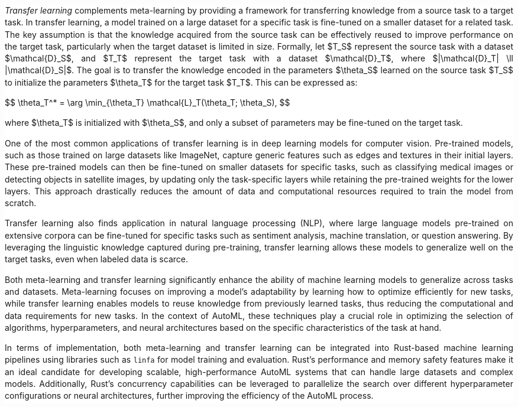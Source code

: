 <p style="text-align: justify;">
<em>Transfer learning</em> complements meta-learning by providing a framework for transferring knowledge from a source task to a target task. In transfer learning, a model trained on a large dataset for a specific task is fine-tuned on a smaller dataset for a related task. The key assumption is that the knowledge acquired from the source task can be effectively reused to improve performance on the target task, particularly when the target dataset is limited in size. Formally, let $T_S$ represent the source task with a dataset $\mathcal{D}_S$, and $T_T$ represent the target task with a dataset $\mathcal{D}_T$, where $|\mathcal{D}_T| \ll |\mathcal{D}_S|$. The goal is to transfer the knowledge encoded in the parameters $\theta_S$ learned on the source task $T_S$ to initialize the parameters $\theta_T$ for the target task $T_T$. This can be expressed as:
</p>

<p style="text-align: justify;">
$$ \theta_T^* = \arg \min_{\theta_T} \mathcal{L}_T(\theta_T; \theta_S), $$
</p>
<p style="text-align: justify;">
where $\theta_T$ is initialized with $\theta_S$, and only a subset of parameters may be fine-tuned on the target task.
</p>

<p style="text-align: justify;">
One of the most common applications of transfer learning is in deep learning models for computer vision. Pre-trained models, such as those trained on large datasets like ImageNet, capture generic features such as edges and textures in their initial layers. These pre-trained models can then be fine-tuned on smaller datasets for specific tasks, such as classifying medical images or detecting objects in satellite images, by updating only the task-specific layers while retaining the pre-trained weights for the lower layers. This approach drastically reduces the amount of data and computational resources required to train the model from scratch.
</p>

<p style="text-align: justify;">
Transfer learning also finds application in natural language processing (NLP), where large language models pre-trained on extensive corpora can be fine-tuned for specific tasks such as sentiment analysis, machine translation, or question answering. By leveraging the linguistic knowledge captured during pre-training, transfer learning allows these models to generalize well on the target tasks, even when labeled data is scarce.
</p>

<p style="text-align: justify;">
Both meta-learning and transfer learning significantly enhance the ability of machine learning models to generalize across tasks and datasets. Meta-learning focuses on improving a model’s adaptability by learning how to optimize efficiently for new tasks, while transfer learning enables models to reuse knowledge from previously learned tasks, thus reducing the computational and data requirements for new tasks. In the context of AutoML, these techniques play a crucial role in optimizing the selection of algorithms, hyperparameters, and neural architectures based on the specific characteristics of the task at hand.
</p>

<p style="text-align: justify;">
In terms of implementation, both meta-learning and transfer learning can be integrated into Rust-based machine learning pipelines using libraries such as <code>linfa</code> for model training and evaluation. Rust’s performance and memory safety features make it an ideal candidate for developing scalable, high-performance AutoML systems that can handle large datasets and complex models. Additionally, Rust’s concurrency capabilities can be leveraged to parallelize the search over different hyperparameter configurations or neural architectures, further improving the efficiency of the AutoML process.
</p>
